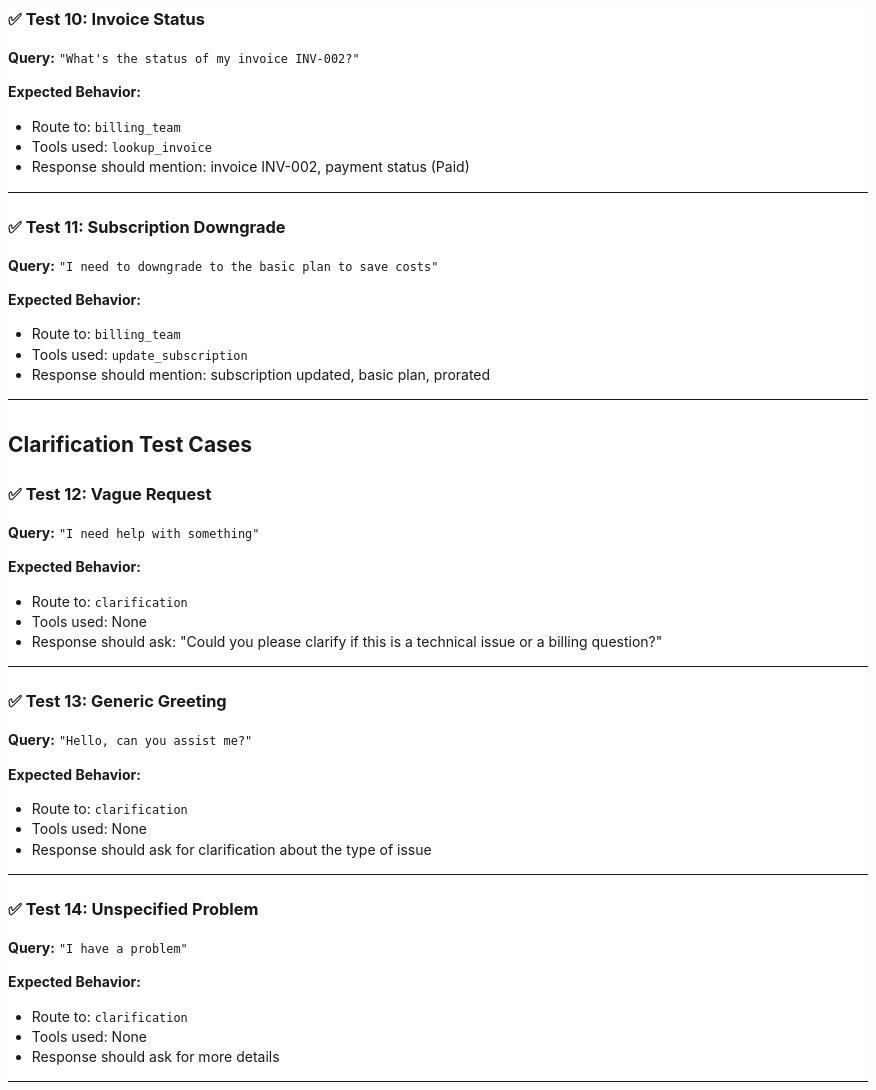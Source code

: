 
### ✅ Test 10: Invoice Status
**Query:** `"What's the status of my invoice INV-002?"`

**Expected Behavior:**
- Route to: `billing_team`
- Tools used: `lookup_invoice`
- Response should mention: invoice INV-002, payment status (Paid)

---

### ✅ Test 11: Subscription Downgrade
**Query:** `"I need to downgrade to the basic plan to save costs"`

**Expected Behavior:**
- Route to: `billing_team`
- Tools used: `update_subscription`
- Response should mention: subscription updated, basic plan, prorated

---

## Clarification Test Cases

### ✅ Test 12: Vague Request
**Query:** `"I need help with something"`

**Expected Behavior:**
- Route to: `clarification`
- Tools used: None
- Response should ask: "Could you please clarify if this is a technical issue or a billing question?"

---

### ✅ Test 13: Generic Greeting
**Query:** `"Hello, can you assist me?"`

**Expected Behavior:**
- Route to: `clarification`
- Tools used: None
- Response should ask for clarification about the type of issue

---

### ✅ Test 14: Unspecified Problem
**Query:** `"I have a problem"`

**Expected Behavior:**
- Route to: `clarification`
- Tools used: None
- Response should ask for more details

---
